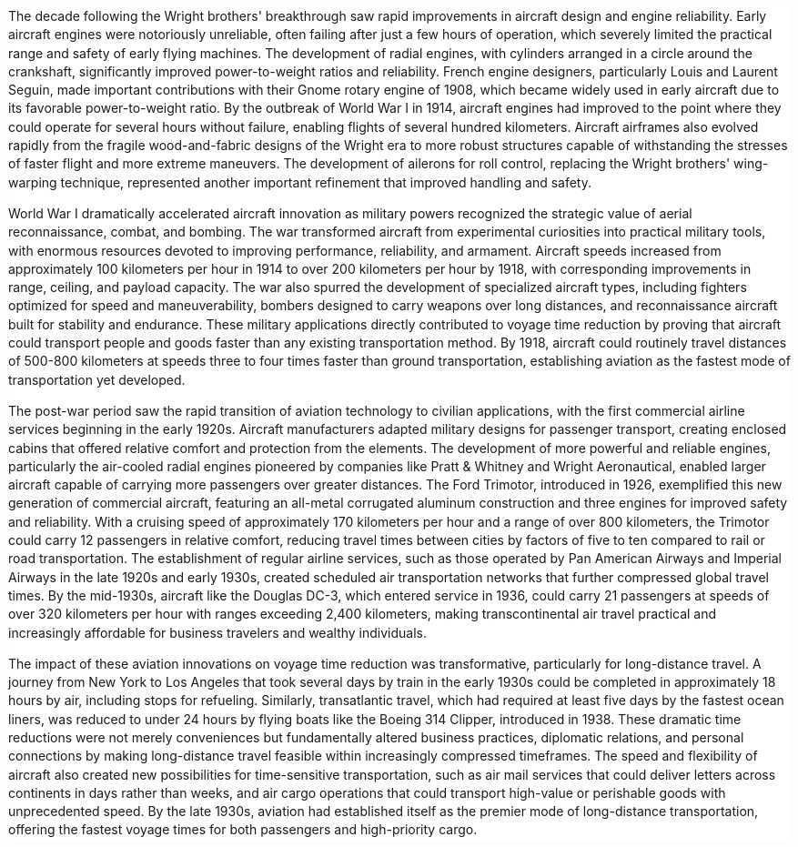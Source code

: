 The decade following the Wright brothers' breakthrough saw rapid improvements in aircraft design and engine reliability. Early aircraft engines were notoriously unreliable, often failing after just a few hours of operation, which severely limited the practical range and safety of early flying machines. The development of radial engines, with cylinders arranged in a circle around the crankshaft, significantly improved power-to-weight ratios and reliability. French engine designers, particularly Louis and Laurent Seguin, made important contributions with their Gnome rotary engine of 1908, which became widely used in early aircraft due to its favorable power-to-weight ratio. By the outbreak of World War I in 1914, aircraft engines had improved to the point where they could operate for several hours without failure, enabling flights of several hundred kilometers. Aircraft airframes also evolved rapidly from the fragile wood-and-fabric designs of the Wright era to more robust structures capable of withstanding the stresses of faster flight and more extreme maneuvers. The development of ailerons for roll control, replacing the Wright brothers' wing-warping technique, represented another important refinement that improved handling and safety.

World War I dramatically accelerated aircraft innovation as military powers recognized the strategic value of aerial reconnaissance, combat, and bombing. The war transformed aircraft from experimental curiosities into practical military tools, with enormous resources devoted to improving performance, reliability, and armament. Aircraft speeds increased from approximately 100 kilometers per hour in 1914 to over 200 kilometers per hour by 1918, with corresponding improvements in range, ceiling, and payload capacity. The war also spurred the development of specialized aircraft types, including fighters optimized for speed and maneuverability, bombers designed to carry weapons over long distances, and reconnaissance aircraft built for stability and endurance. These military applications directly contributed to voyage time reduction by proving that aircraft could transport people and goods faster than any existing transportation method. By 1918, aircraft could routinely travel distances of 500-800 kilometers at speeds three to four times faster than ground transportation, establishing aviation as the fastest mode of transportation yet developed.

The post-war period saw the rapid transition of aviation technology to civilian applications, with the first commercial airline services beginning in the early 1920s. Aircraft manufacturers adapted military designs for passenger transport, creating enclosed cabins that offered relative comfort and protection from the elements. The development of more powerful and reliable engines, particularly the air-cooled radial engines pioneered by companies like Pratt & Whitney and Wright Aeronautical, enabled larger aircraft capable of carrying more passengers over greater distances. The Ford Trimotor, introduced in 1926, exemplified this new generation of commercial aircraft, featuring an all-metal corrugated aluminum construction and three engines for improved safety and reliability. With a cruising speed of approximately 170 kilometers per hour and a range of over 800 kilometers, the Trimotor could carry 12 passengers in relative comfort, reducing travel times between cities by factors of five to ten compared to rail or road transportation. The establishment of regular airline services, such as those operated by Pan American Airways and Imperial Airways in the late 1920s and early 1930s, created scheduled air transportation networks that further compressed global travel times. By the mid-1930s, aircraft like the Douglas DC-3, which entered service in 1936, could carry 21 passengers at speeds of over 320 kilometers per hour with ranges exceeding 2,400 kilometers, making transcontinental air travel practical and increasingly affordable for business travelers and wealthy individuals.

The impact of these aviation innovations on voyage time reduction was transformative, particularly for long-distance travel. A journey from New York to Los Angeles that took several days by train in the early 1930s could be completed in approximately 18 hours by air, including stops for refueling. Similarly, transatlantic travel, which had required at least five days by the fastest ocean liners, was reduced to under 24 hours by flying boats like the Boeing 314 Clipper, introduced in 1938. These dramatic time reductions were not merely conveniences but fundamentally altered business practices, diplomatic relations, and personal connections by making long-distance travel feasible within increasingly compressed timeframes. The speed and flexibility of aircraft also created new possibilities for time-sensitive transportation, such as air mail services that could deliver letters across continents in days rather than weeks, and air cargo operations that could transport high-value or perishable goods with unprecedented speed. By the late 1930s, aviation had established itself as the premier mode of long-distance transportation, offering the fastest voyage times for both passengers and high-priority cargo.
